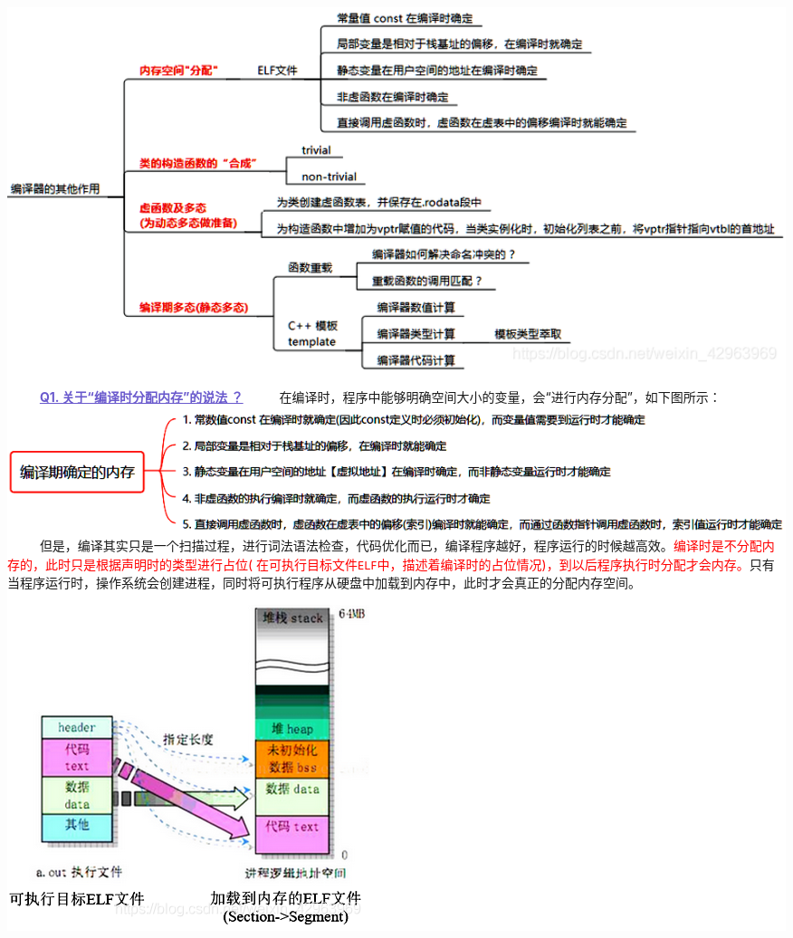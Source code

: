   <img src="../picOfDoc/watermark,type_ZmFuZ3poZW5naGVpdGk,shadow_10,text_aHR0cHM6Ly9ibG9nLmNzZG4ubmV0L3dlaXhpbl80Mjk2Mzk2OQ==,size_16,color_FFFFFF,t_70-20220425235302873.png" alt="在这里插入图片描述" style="zoom:150%;" />

&emsp; &emsp; <font color=SlateBlue><u>**Q1. 关于“编译时分配内存”的说法 ？**</u></font>
&emsp; &emsp; 在编译时，程序中能够明确空间大小的变量，会“进行内存分配”，如下图所示：
![在这里插入图片描述](../picOfDoc/20200920100558669.png)
&emsp; &emsp; 但是，编译其实只是一个扫描过程，进行词法语法检查，代码优化而已，编译程序越好，程序运行的时候越高效。<font color=red>编译时是不分配内存的，此时只是根据声明时的类型进行占位(
在可执行目标文件`ELF`中，描述着编译时的占位情况)，到以后程序执行时分配才会内存。</font>只有当程序运行时，操作系统会创建进程，同时将可执行程序从硬盘中加载到内存中，此时才会真正的分配内存空间。

![在这里插入图片描述](../picOfDoc/watermark,type_ZmFuZ3poZW5naGVpdGk,shadow_10,text_aHR0cHM6Ly9ibG9nLmNzZG4ubmV0L3dlaXhpbl80Mjk2Mzk2OQ==,size_16,color_FFFFFF,t_70-20220425235307064.png)
